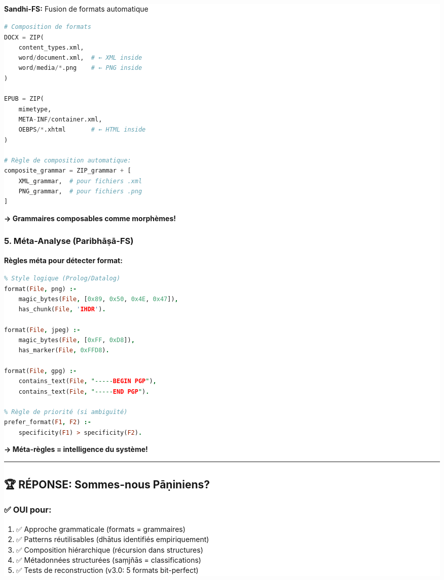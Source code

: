 **Sandhi-FS:** Fusion de formats automatique
```python
# Composition de formats
DOCX = ZIP(
    content_types.xml,
    word/document.xml,  # ← XML inside
    word/media/*.png    # ← PNG inside
)

EPUB = ZIP(
    mimetype,
    META-INF/container.xml,
    OEBPS/*.xhtml       # ← HTML inside
)

# Règle de composition automatique:
composite_grammar = ZIP_grammar + [
    XML_grammar,  # pour fichiers .xml
    PNG_grammar,  # pour fichiers .png
]
```

**→ Grammaires composables comme morphèmes!**

### 5. **Méta-Analyse (Paribhāṣā-FS)**

**Règles méta pour détecter format:**
```prolog
% Style logique (Prolog/Datalog)
format(File, png) :- 
    magic_bytes(File, [0x89, 0x50, 0x4E, 0x47]),
    has_chunk(File, 'IHDR').

format(File, jpeg) :- 
    magic_bytes(File, [0xFF, 0xD8]),
    has_marker(File, 0xFFD8).

format(File, gpg) :-
    contains_text(File, "-----BEGIN PGP"),
    contains_text(File, "-----END PGP").

% Règle de priorité (si ambiguïté)
prefer_format(F1, F2) :-
    specificity(F1) > specificity(F2).
```

**→ Méta-règles = intelligence du système!**

---

## 🏆 RÉPONSE: Sommes-nous Pāṇiniens?

### ✅ **OUI pour:**
1. ✅ Approche grammaticale (formats = grammaires)
2. ✅ Patterns réutilisables (dhātus identifiés empiriquement)
3. ✅ Composition hiérarchique (récursion dans structures)
4. ✅ Métadonnées structurées (saṃjñās = classifications)
5. ✅ Tests de reconstruction (v3.0: 5 formats bit-perfect)
